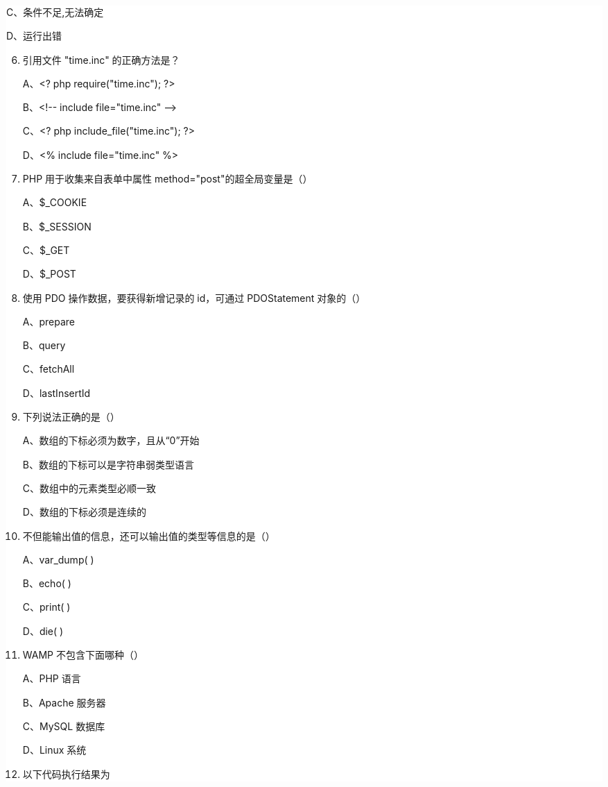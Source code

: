    C、条件不足,无法确定

   D、运行出错

6. 引用文件 "time.inc" 的正确方法是？

   A、\<? php require("time.inc"); ?\>

   B、\<!-- include file="time.inc" --\>

   C、\<? php include_file("time.inc"); ?\>

   D、\<% include file="time.inc" %\>

7. PHP 用于收集来自表单中属性 method="post"的超全局变量是（）

   A、$\_COOKIE

   B、$\_SESSION

   C、$\_GET

   D、$\_POST

8. 使用 PDO 操作数据，要获得新增记录的 id，可通过 PDOStatement 对象的（）

   A、prepare

   B、query

   C、fetchAll

   D、lastInsertId

9. 下列说法正确的是（）

   A、数组的下标必须为数字，且从“0”开始

   B、数组的下标可以是字符串弱类型语言

   C、数组中的元素类型必顺一致

   D、数组的下标必须是连续的

10. 不但能输出值的信息，还可以输出值的类型等信息的是（）

    A、var_dump( )

    B、echo( )

    C、print( )

    D、die( )

11. WAMP 不包含下面哪种（）

    A、PHP 语言

    B、Apache 服务器

    C、MySQL 数据库

    D、Linux 系统

12. 以下代码执行结果为
